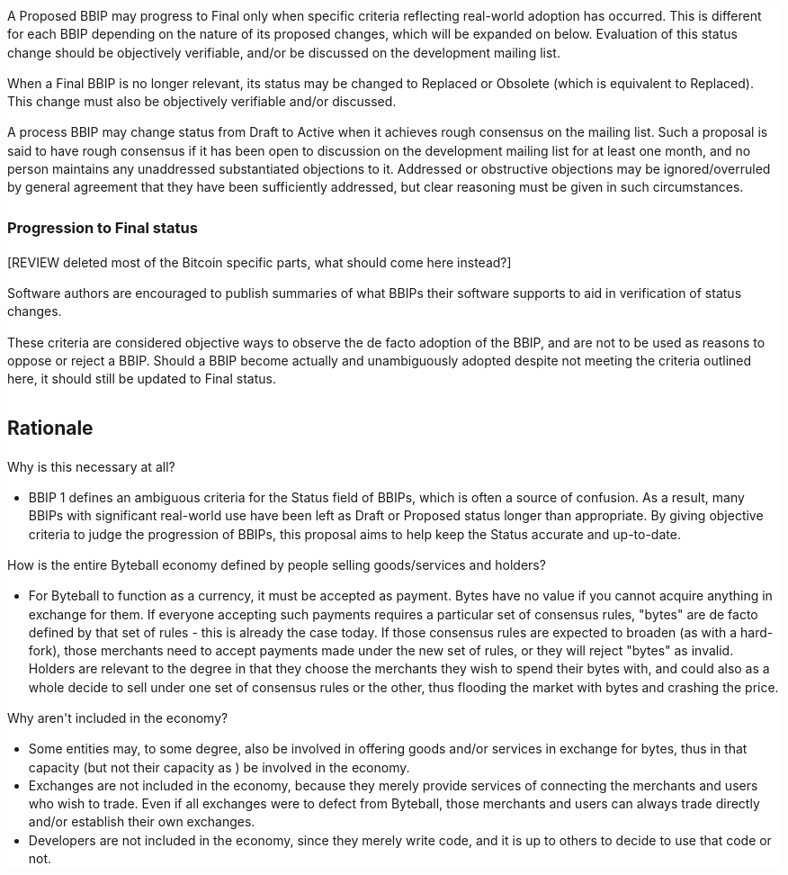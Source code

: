 A Proposed BBIP may progress to Final only when specific criteria reflecting real-world adoption has occurred. This is different for each BBIP depending on the nature of its proposed changes, which will be expanded on below. Evaluation of this status change should be objectively verifiable, and/or be discussed on the development mailing list.

When a Final BBIP is no longer relevant, its status may be changed to Replaced or Obsolete (which is equivalent to Replaced). This change must also be objectively verifiable and/or discussed.

A process BBIP may change status from Draft to Active when it achieves rough consensus on the mailing list. Such a proposal is said to have rough consensus if it has been open to discussion on the development mailing list for at least one month, and no person maintains any unaddressed substantiated objections to it. Addressed or obstructive objections may be ignored/overruled by general agreement that they have been sufficiently addressed, but clear reasoning must be given in such circumstances.

### Progression to Final status

[REVIEW deleted most of the Bitcoin specific parts, what should come here instead?]

Software authors are encouraged to publish summaries of what BBIPs their software supports to aid in verification of status changes.

These criteria are considered objective ways to observe the de facto adoption of the BBIP, and are not to be used as reasons to oppose or reject a BBIP. Should a BBIP become actually and unambiguously adopted despite not meeting the criteria outlined here, it should still be updated to Final status.

## Rationale

Why is this necessary at all?

* BBIP 1 defines an ambiguous criteria for the Status field of BBIPs, which is often a source of confusion. As a result, many BBIPs with significant real-world use have been left as Draft or Proposed status longer than appropriate. By giving objective criteria to judge the progression of BBIPs, this proposal aims to help keep the Status accurate and up-to-date.

How is the entire Byteball economy defined by people selling goods/services and holders?

* For Byteball to function as a currency, it must be accepted as payment. Bytes have no value if you cannot acquire anything in exchange for them. If everyone accepting such payments requires a particular set of consensus rules, "bytes" are de facto defined by that set of rules - this is already the case today. If those consensus rules are expected to broaden (as with a hard-fork), those merchants need to accept payments made under the new set of rules, or they will reject "bytes" as invalid. Holders are relevant to the degree in that they choose the merchants they wish to spend their bytes with, and could also as a whole decide to sell under one set of consensus rules or the other, thus flooding the market with bytes and crashing the price.

Why aren't <x> included in the economy?

* Some entities may, to some degree, also be involved in offering goods and/or services in exchange for bytes, thus in that capacity (but not their capacity as <x>) be involved in the economy.
* Exchanges are not included in the economy, because they merely provide services of connecting the merchants and users who wish to trade. Even if all exchanges were to defect from Byteball, those merchants and users can always trade directly and/or establish their own exchanges.
* Developers are not included in the economy, since they merely write code, and it is up to others to decide to use that code or not.

